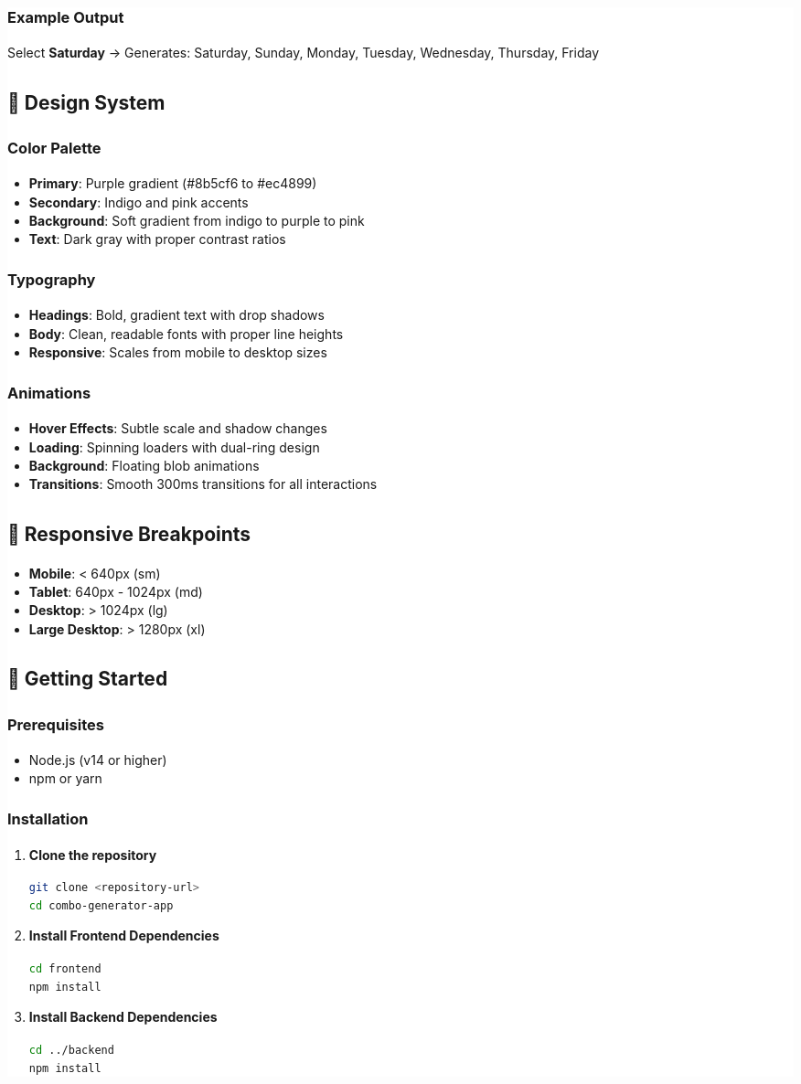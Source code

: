 ### Example Output
Select **Saturday** → Generates: Saturday, Sunday, Monday, Tuesday, Wednesday, Thursday, Friday

## 🎨 Design System

### Color Palette
- **Primary**: Purple gradient (#8b5cf6 to #ec4899)
- **Secondary**: Indigo and pink accents
- **Background**: Soft gradient from indigo to purple to pink
- **Text**: Dark gray with proper contrast ratios

### Typography
- **Headings**: Bold, gradient text with drop shadows
- **Body**: Clean, readable fonts with proper line heights
- **Responsive**: Scales from mobile to desktop sizes

### Animations
- **Hover Effects**: Subtle scale and shadow changes
- **Loading**: Spinning loaders with dual-ring design
- **Background**: Floating blob animations
- **Transitions**: Smooth 300ms transitions for all interactions

## 📱 Responsive Breakpoints

- **Mobile**: < 640px (sm)
- **Tablet**: 640px - 1024px (md)
- **Desktop**: > 1024px (lg)
- **Large Desktop**: > 1280px (xl)

## 🚀 Getting Started

### Prerequisites
- Node.js (v14 or higher)
- npm or yarn

### Installation

1. **Clone the repository**
   ```bash
   git clone <repository-url>
   cd combo-generator-app
   ```

2. **Install Frontend Dependencies**
   ```bash
   cd frontend
   npm install
   ```

3. **Install Backend Dependencies**
   ```bash
   cd ../backend
   npm install
   ```
